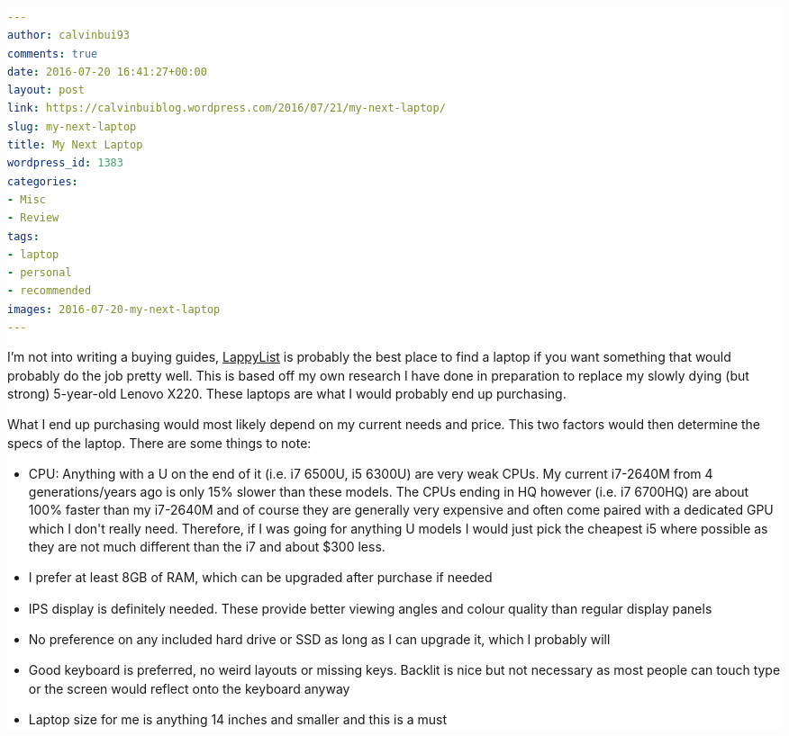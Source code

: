 ```yaml
---
author: calvinbui93
comments: true
date: 2016-07-20 16:41:27+00:00
layout: post
link: https://calvinbuiblog.wordpress.com/2016/07/21/my-next-laptop/
slug: my-next-laptop
title: My Next Laptop
wordpress_id: 1383
categories:
- Misc
- Review
tags:
- laptop
- personal
- recommended
images: 2016-07-20-my-next-laptop
---
```


I’m not into writing a buying guides, [LappyList](http://www.lappylist.com/) is probably the best place to find a laptop if you want something that would probably do the job pretty well. This is based off my own research I have done in preparation to replace my slowly dying (but strong) 5-year-old Lenovo X220. These laptops are what I would probably end up purchasing.



What I end up purchasing would most likely depend on my current needs and price. This two factors would then determine the specs of the laptop. There are some things to note:



 	
  * CPU: Anything with a U on the end of it (i.e. i7 6500U, i5 6300U) are very weak CPUs. My current i7-2640M from 4 generations/years ago is only 15% slower than these models. The CPUs ending in HQ however (i.e. i7 6700HQ) are about 100% faster than my i7-2640M and of course they are generally very expensive and often come paired with a dedicated GPU which I don't really need. Therefore, if I was going for anything U models I would just pick the cheapest i5 where possible as they are not much different than the i7 and about $300 less.

 	
  * I prefer at least 8GB of RAM, which can be upgraded after purchase if needed

 	
  * IPS display is definitely needed. These provide better viewing angles and colour quality than regular display panels

 	
  * No preference on any included hard drive or SSD as long as I can upgrade it, which I probably will

 	
  * Good keyboard is preferred, no weird layouts or missing keys. Backlit is nice but not necessary as most people can touch type or the screen would reflect onto the keyboard anyway

 	
  * Laptop size for me is anything 14 inches and smaller and this is a must
